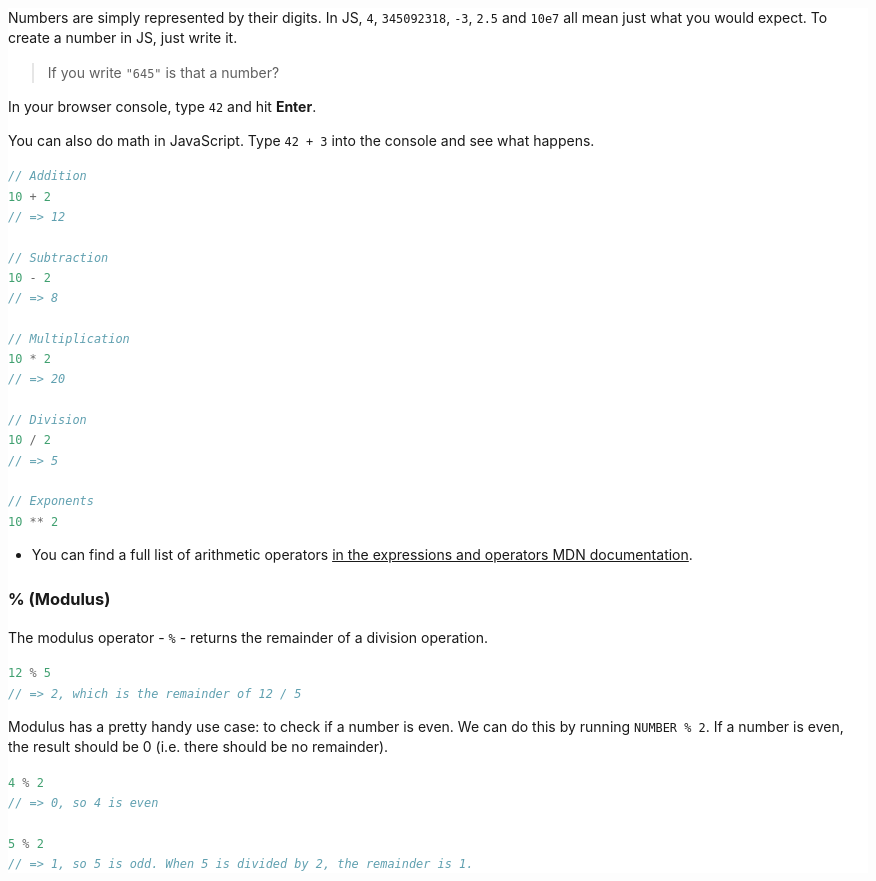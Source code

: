 Numbers are simply represented by their digits. In JS, `4`, `345092318`, `-3`,
`2.5` and `10e7` all mean just what you would expect. To create a number in JS,
just write it.

> If you write `"645"` is that a number?

In your browser console, type `42` and hit **Enter**.

You can also do math in JavaScript. Type `42 + 3` into the console and see what
happens.

```js
// Addition
10 + 2
// => 12

// Subtraction
10 - 2
// => 8

// Multiplication
10 * 2
// => 20

// Division
10 / 2
// => 5

// Exponents
10 ** 2
```

- You can find a full list of arithmetic operators
  [in the expressions and operators MDN documentation](https://developer.mozilla.org/en-US/docs/Web/JavaScript/Guide/Expressions_and_Operators#Arithmetic_operators).

### % (Modulus)

The modulus operator - `%` - returns the remainder of a division operation.

```js
12 % 5
// => 2, which is the remainder of 12 / 5
```

Modulus has a pretty handy use case: to check if a number is even. We can do
this by running `NUMBER % 2`. If a number is even, the result should be 0 (i.e.
there should be no remainder).

```js
4 % 2
// => 0, so 4 is even

5 % 2
// => 1, so 5 is odd. When 5 is divided by 2, the remainder is 1.
```
